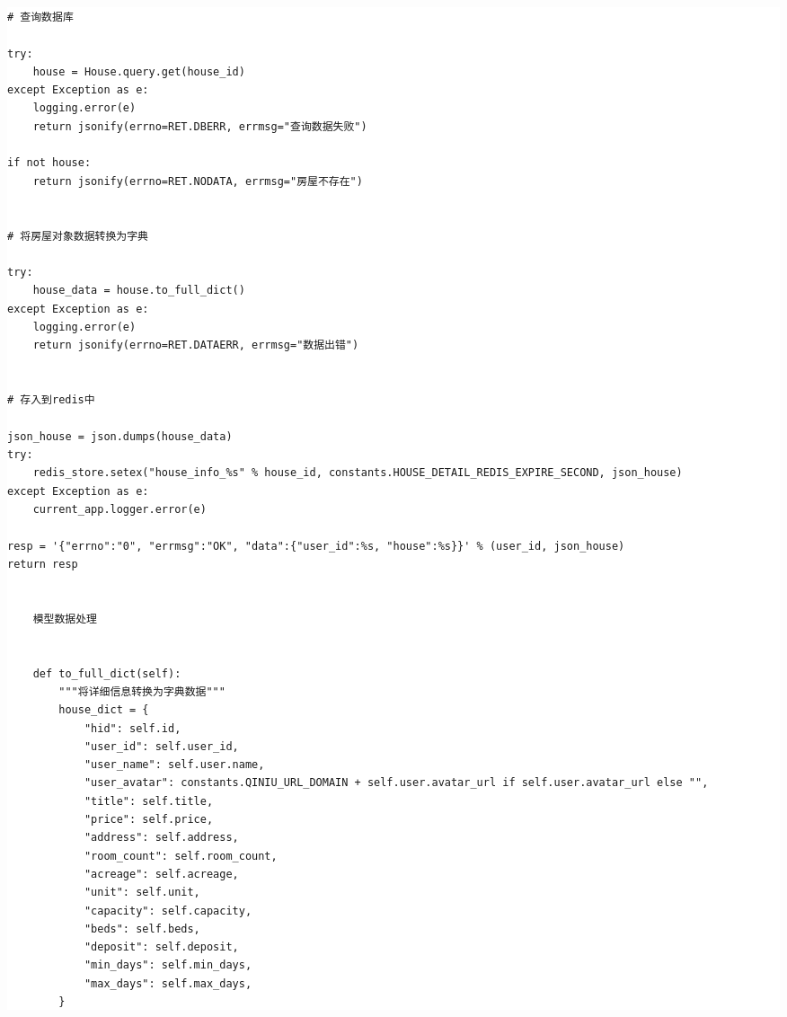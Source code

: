
    # 查询数据库

    try:
        house = House.query.get(house_id)
    except Exception as e:
        logging.error(e)
        return jsonify(errno=RET.DBERR, errmsg="查询数据失败")

    if not house:
        return jsonify(errno=RET.NODATA, errmsg="房屋不存在")


    # 将房屋对象数据转换为字典

    try:
        house_data = house.to_full_dict()
    except Exception as e:
        logging.error(e)
        return jsonify(errno=RET.DATAERR, errmsg="数据出错")


    # 存入到redis中

    json_house = json.dumps(house_data)
    try:
        redis_store.setex("house_info_%s" % house_id, constants.HOUSE_DETAIL_REDIS_EXPIRE_SECOND, json_house)
    except Exception as e:
        current_app.logger.error(e)

    resp = '{"errno":"0", "errmsg":"OK", "data":{"user_id":%s, "house":%s}}' % (user_id, json_house)
    return resp
       

        模型数据处理


        def to_full_dict(self):
            """将详细信息转换为字典数据"""
            house_dict = {
                "hid": self.id,
                "user_id": self.user_id,
                "user_name": self.user.name,
                "user_avatar": constants.QINIU_URL_DOMAIN + self.user.avatar_url if self.user.avatar_url else "",
                "title": self.title,
                "price": self.price,
                "address": self.address,
                "room_count": self.room_count,
                "acreage": self.acreage,
                "unit": self.unit,
                "capacity": self.capacity,
                "beds": self.beds,
                "deposit": self.deposit,
                "min_days": self.min_days,
                "max_days": self.max_days,
            }
